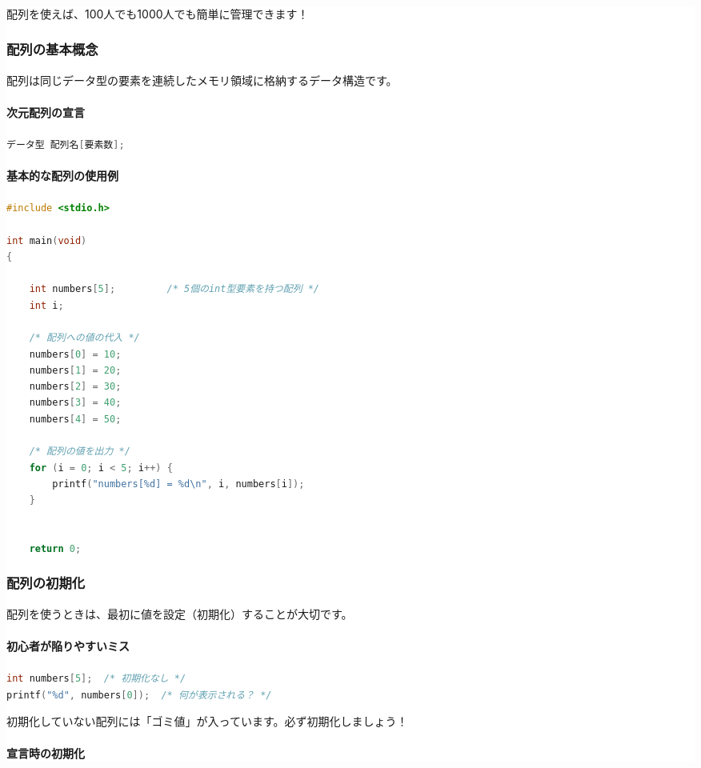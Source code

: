 配列を使えば、100人でも1000人でも簡単に管理できます！

### 配列の基本概念 

配列は同じデータ型の要素を連続したメモリ領域に格納するデータ構造です。

#### 次元配列の宣言

```c
データ型 配列名[要素数];
```

#### 基本的な配列の使用例

```c
#include <stdio.h>

int main(void)
{

    int numbers[5];         /* 5個のint型要素を持つ配列 */
    int i;
    
    /* 配列への値の代入 */
    numbers[0] = 10;
    numbers[1] = 20;
    numbers[2] = 30;
    numbers[3] = 40;
    numbers[4] = 50;
    
    /* 配列の値を出力 */
    for (i = 0; i < 5; i++) {
        printf("numbers[%d] = %d\n", i, numbers[i]);
    }
    
    
    return 0;

```

### 配列の初期化 

配列を使うときは、最初に値を設定（初期化）することが大切です。

#### 初心者が陥りやすいミス

```c
int numbers[5];  /* 初期化なし */
printf("%d", numbers[0]);  /* 何が表示される？ */
```

初期化していない配列には「ゴミ値」が入っています。必ず初期化しましょう！

#### 宣言時の初期化
